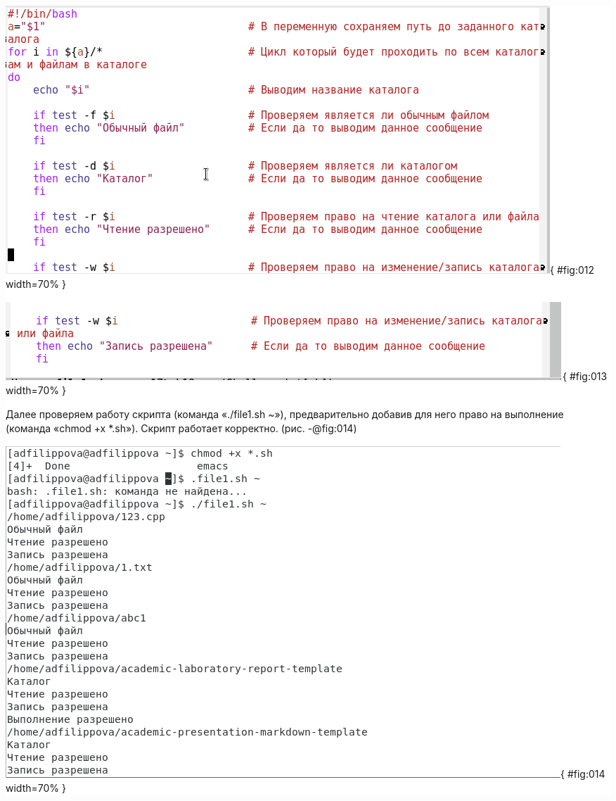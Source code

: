 ![Написание скрипта](image11/121.png){ #fig:012 width=70% }


![Написание скрипта](image11/122.png){ #fig:013 width=70% }

  
 Далее проверяем работу скрипта (команда «./file1.sh ~»), предварительно добавив для него право на выполнение (команда «chmod +x *.sh»). Скрипт работает корректно.  (рис. -@fig:014)

![Проверяем работу скрипта](image11/13.png){ #fig:014 width=70% }
